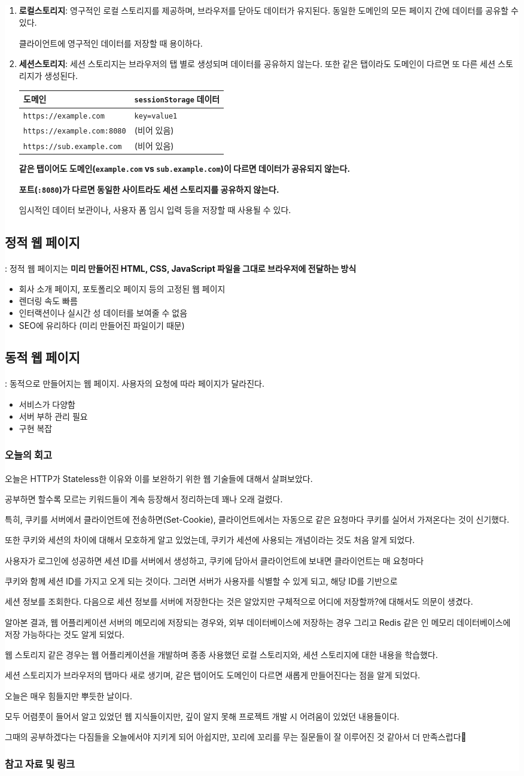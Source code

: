 1. **로컬스토리지**: 영구적인 로컬 스토리지를 제공하며, 브라우저를 닫아도 데이터가 유지된다. 동일한 도메인의 모든 페이지 간에 데이터를 공유할 수 있다.
    
    클라이언트에 영구적인 데이터를 저장할 때 용이하다.
    

1. **세션스토리지**: 세션 스토리지는 브라우저의 탭 별로  생성되며 데이터를 공유하지 않는다. 또한 같은 탭이라도 도메인이 다르면 또 다른 세션 스토리지가 생성된다.
    
    
    | 도메인 | `sessionStorage` 데이터 |
    | --- | --- |
    | `https://example.com` | `key=value1` |
    | `https://example.com:8080` | (비어 있음) |
    | `https://sub.example.com` | (비어 있음) |
    
    **같은 탭이어도 도메인(`example.com` vs `sub.example.com`)이 다르면 데이터가 공유되지 않는다.**
    
    **포트(`:8080`)가 다르면 동일한 사이트라도 세션 스토리지를 공유하지 않는다.**
    
    임시적인 데이터 보관이나, 사용자 폼 임시 입력 등을 저장할 때 사용될 수 있다.

## 정적 웹 페이지

: 정적 웹 페이지는 **미리 만들어진 HTML, CSS, JavaScript 파일을 그대로 브라우저에 전달하는 방식**

- 회사 소개 페이지, 포토폴리오 페이지 등의 고정된 웹 페이지
- 렌더링 속도 빠름
- 인터랙션이나 실시간 성 데이터를 보여줄 수 없음
- SEO에 유리하다 (미리 만들어진 파일이기 때문)

## 동적 웹  페이지

: 동적으로 만들어지는 웹 페이지. 사용자의 요청에 따라 페이지가 달라진다.

- 서비스가 다양함
- 서버 부하 관리 필요
- 구현 복잡

### 오늘의 회고
오늘은 HTTP가 Stateless한 이유와 이를 보완하기 위한 웹 기술들에 대해서 살펴보았다.

공부하면 할수록 모르는 키워드들이 계속 등장해서 정리하는데 꽤나 오래 걸렸다.

특히, 쿠키를 서버에서 클라이언트에 전송하면(Set-Cookie), 클라이언트에서는 자동으로 같은 요청마다 쿠키를 실어서 가져온다는 것이 신기했다.

또한 쿠키와 세션의 차이에 대해서 모호하게 알고 있었는데, 쿠키가 세션에 사용되는 개념이라는 것도 처음 알게 되었다.

사용자가 로그인에 성공하면 세션 ID를 서버에서 생성하고, 쿠키에 담아서 클라이언트에 보내면 클라이언트는 매 요청마다 

쿠키와 함께 세션 ID를 가지고 오게 되는 것이다. 그러면 서버가 사용자를 식별할 수 있게 되고, 해당 ID를 기반으로 

세션 정보를 조회한다. 다음으로 세션 정보를 서버에 저장한다는 것은 알았지만 구체적으로 어디에 저장할까?에 대해서도 의문이 생겼다.

알아본 결과, 웹 어플리케이션 서버의 메모리에 저장되는 경우와, 외부 데이터베이스에 저장하는 경우 그리고 Redis 같은 인 메모리 데이터베이스에 저장 가능하다는 것도 알게 되었다.

웹 스토리지 같은 경우는 웹 어플리케이션을 개발하며 종종 사용했던 로컬 스토리지와, 세션 스토리지에 대한 내용을 학습했다.

세션 스토리지가 브라우저의 탭마다 새로 생기며, 같은 탭이어도 도메인이 다르면 새롭게 만들어진다는 점을 알게 되었다.

오늘은 매우 힘들지만 뿌듯한 날이다.

모두 어렴풋이 들어서 알고 있었던 웹 지식들이지만, 깊이 알지 못해 프로젝트 개발 시 어려움이 있었던 내용들이다.

그때의 공부하겠다는 다짐들을 오늘에서야 지키게 되어 아쉽지만, 꼬리에 꼬리를 무는 질문들이 잘 이루어진 것 같아서 더 만족스럽다🥰



### 참고 자료 및 링크
